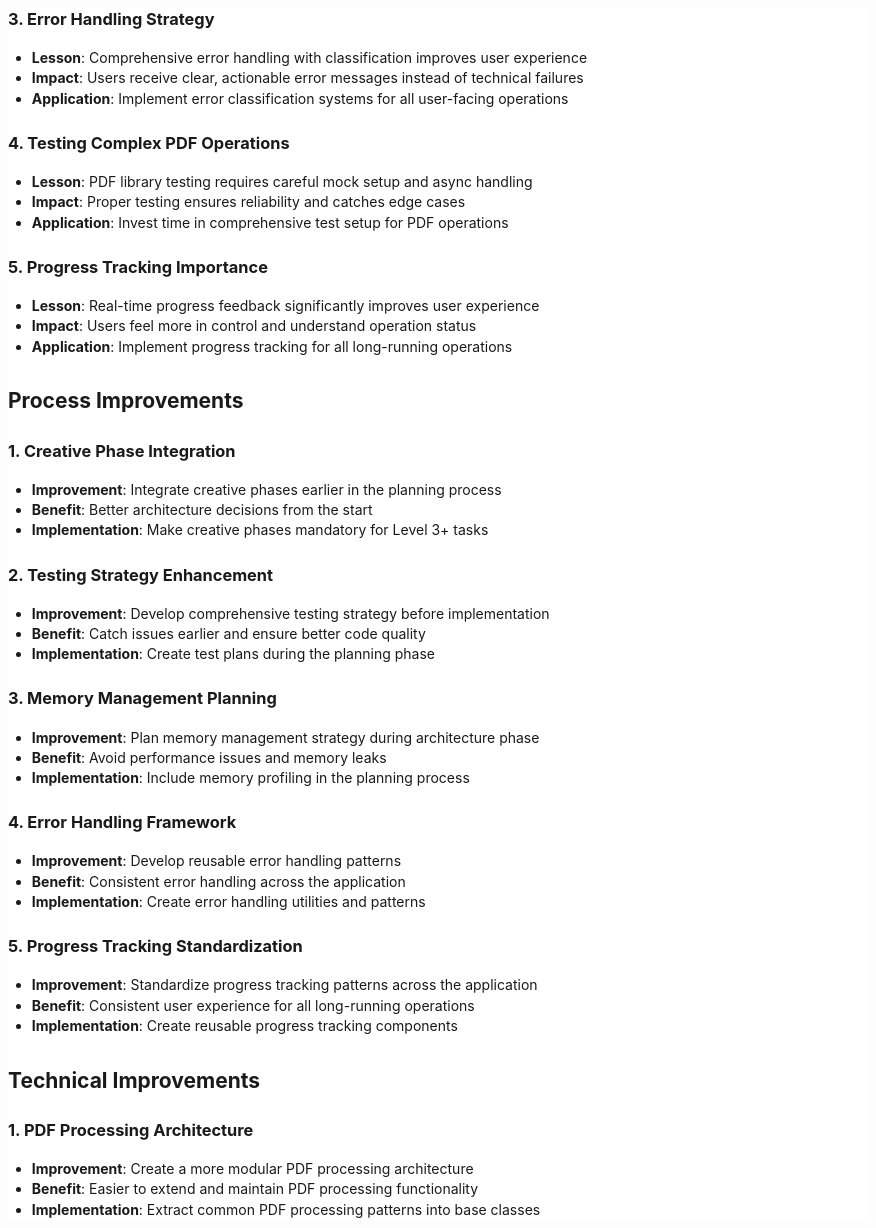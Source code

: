 ### 3. **Error Handling Strategy**
- **Lesson**: Comprehensive error handling with classification improves user experience
- **Impact**: Users receive clear, actionable error messages instead of technical failures
- **Application**: Implement error classification systems for all user-facing operations

### 4. **Testing Complex PDF Operations**
- **Lesson**: PDF library testing requires careful mock setup and async handling
- **Impact**: Proper testing ensures reliability and catches edge cases
- **Application**: Invest time in comprehensive test setup for PDF operations

### 5. **Progress Tracking Importance**
- **Lesson**: Real-time progress feedback significantly improves user experience
- **Impact**: Users feel more in control and understand operation status
- **Application**: Implement progress tracking for all long-running operations

## Process Improvements

### 1. **Creative Phase Integration**
- **Improvement**: Integrate creative phases earlier in the planning process
- **Benefit**: Better architecture decisions from the start
- **Implementation**: Make creative phases mandatory for Level 3+ tasks

### 2. **Testing Strategy Enhancement**
- **Improvement**: Develop comprehensive testing strategy before implementation
- **Benefit**: Catch issues earlier and ensure better code quality
- **Implementation**: Create test plans during the planning phase

### 3. **Memory Management Planning**
- **Improvement**: Plan memory management strategy during architecture phase
- **Benefit**: Avoid performance issues and memory leaks
- **Implementation**: Include memory profiling in the planning process

### 4. **Error Handling Framework**
- **Improvement**: Develop reusable error handling patterns
- **Benefit**: Consistent error handling across the application
- **Implementation**: Create error handling utilities and patterns

### 5. **Progress Tracking Standardization**
- **Improvement**: Standardize progress tracking patterns across the application
- **Benefit**: Consistent user experience for all long-running operations
- **Implementation**: Create reusable progress tracking components

## Technical Improvements

### 1. **PDF Processing Architecture**
- **Improvement**: Create a more modular PDF processing architecture
- **Benefit**: Easier to extend and maintain PDF processing functionality
- **Implementation**: Extract common PDF processing patterns into base classes
